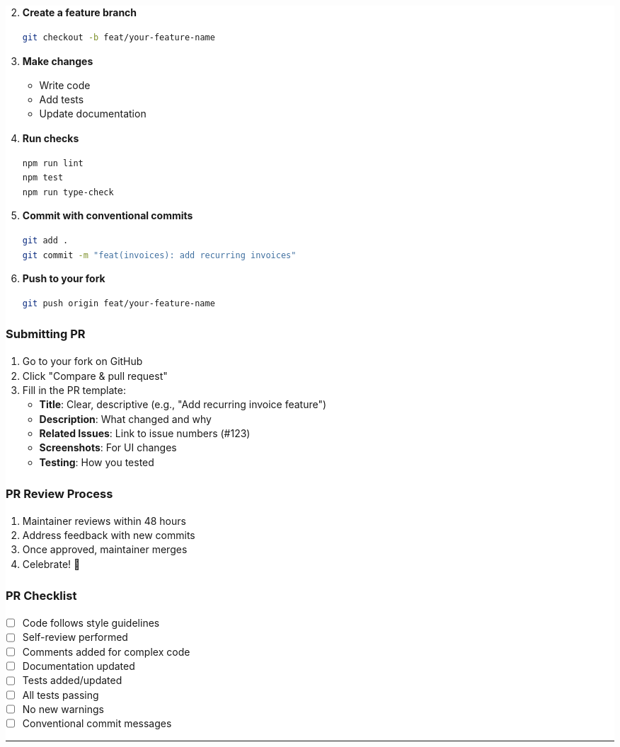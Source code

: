2. **Create a feature branch**
   ```bash
   git checkout -b feat/your-feature-name
   ```

3. **Make changes**
   - Write code
   - Add tests
   - Update documentation

4. **Run checks**
   ```bash
   npm run lint
   npm test
   npm run type-check
   ```

5. **Commit with conventional commits**
   ```bash
   git add .
   git commit -m "feat(invoices): add recurring invoices"
   ```

6. **Push to your fork**
   ```bash
   git push origin feat/your-feature-name
   ```

### Submitting PR
1. Go to your fork on GitHub
2. Click "Compare & pull request"
3. Fill in the PR template:
   - **Title**: Clear, descriptive (e.g., "Add recurring invoice feature")
   - **Description**: What changed and why
   - **Related Issues**: Link to issue numbers (#123)
   - **Screenshots**: For UI changes
   - **Testing**: How you tested

### PR Review Process
1. Maintainer reviews within 48 hours
2. Address feedback with new commits
3. Once approved, maintainer merges
4. Celebrate! 🎉

### PR Checklist
- [ ] Code follows style guidelines
- [ ] Self-review performed
- [ ] Comments added for complex code
- [ ] Documentation updated
- [ ] Tests added/updated
- [ ] All tests passing
- [ ] No new warnings
- [ ] Conventional commit messages

---